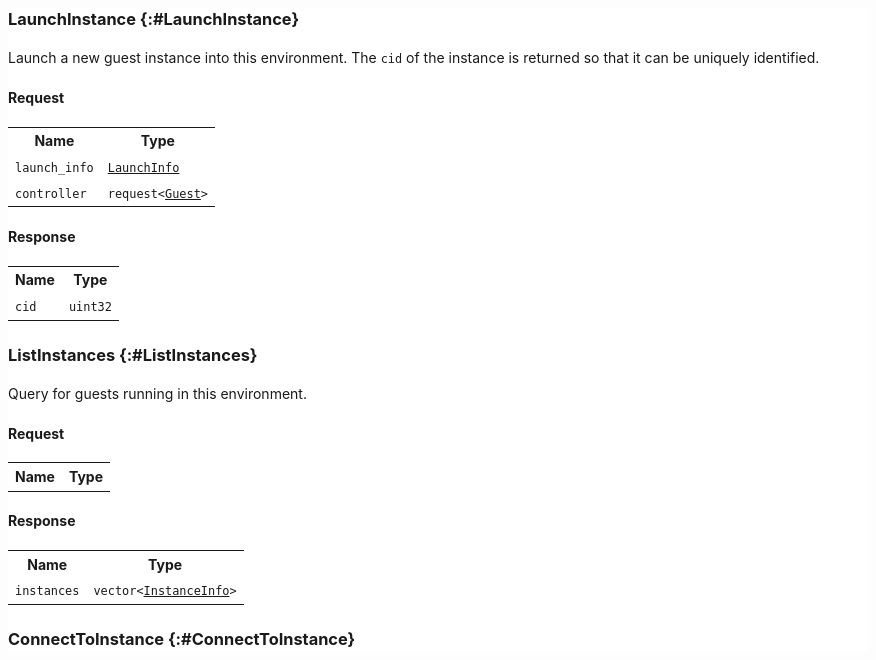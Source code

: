 
### LaunchInstance {:#LaunchInstance}

 Launch a new guest instance into this environment. The `cid` of the
 instance is returned so that it can be uniquely identified.

#### Request
<table>
    <tr><th>Name</th><th>Type</th></tr>
    <tr>
            <td><code>launch_info</code></td>
            <td>
                <code><a class='link' href='#LaunchInfo'>LaunchInfo</a></code>
            </td>
        </tr><tr>
            <td><code>controller</code></td>
            <td>
                <code>request&lt;<a class='link' href='#Guest'>Guest</a>&gt;</code>
            </td>
        </tr></table>


#### Response
<table>
    <tr><th>Name</th><th>Type</th></tr>
    <tr>
            <td><code>cid</code></td>
            <td>
                <code>uint32</code>
            </td>
        </tr></table>

### ListInstances {:#ListInstances}

 Query for guests running in this environment.

#### Request
<table>
    <tr><th>Name</th><th>Type</th></tr>
    </table>


#### Response
<table>
    <tr><th>Name</th><th>Type</th></tr>
    <tr>
            <td><code>instances</code></td>
            <td>
                <code>vector&lt;<a class='link' href='#InstanceInfo'>InstanceInfo</a>&gt;</code>
            </td>
        </tr></table>

### ConnectToInstance {:#ConnectToInstance}
